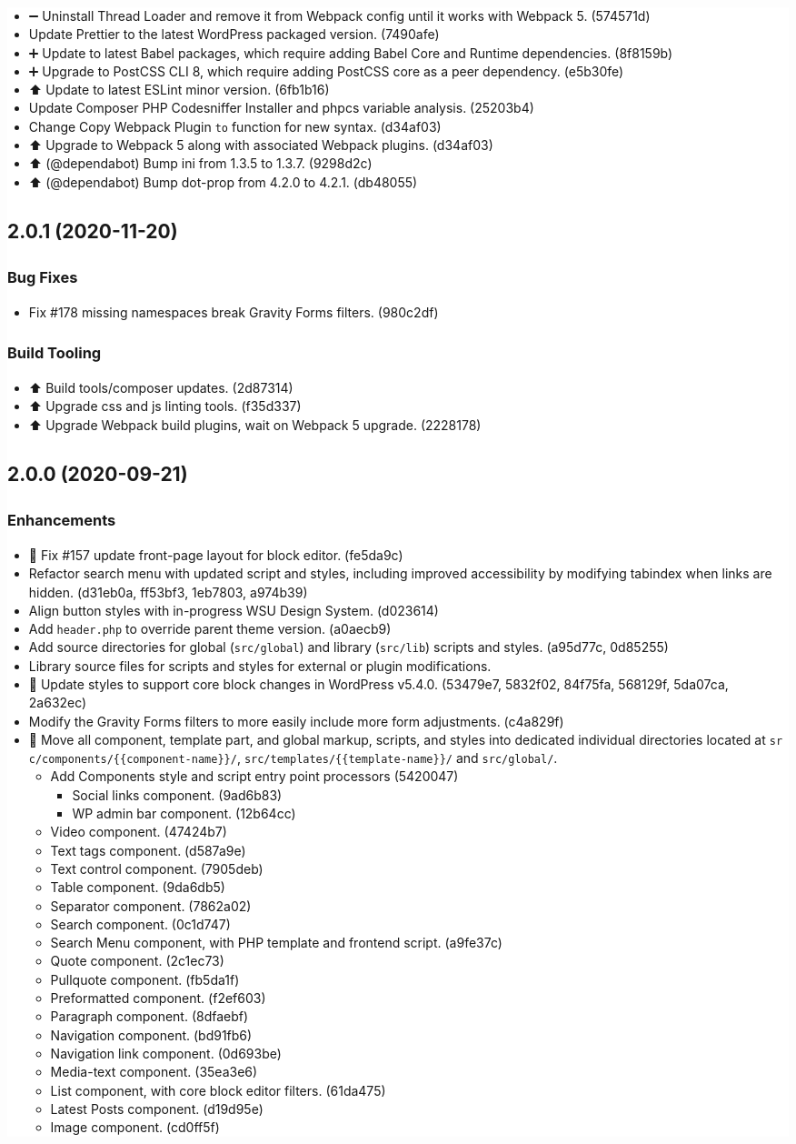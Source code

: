 - ➖ Uninstall Thread Loader and remove it from Webpack config until it works with Webpack 5. (574571d)
- Update Prettier to the latest WordPress packaged version. (7490afe)
- ➕ Update to latest Babel packages, which require adding Babel Core and Runtime dependencies. (8f8159b)
- ➕ Upgrade to PostCSS CLI 8, which require adding PostCSS core as a peer dependency. (e5b30fe)
- ⬆️ Update to latest ESLint minor version. (6fb1b16)
- Update Composer PHP Codesniffer Installer and phpcs variable analysis. (25203b4)
- Change Copy Webpack Plugin `to` function for new syntax. (d34af03)
- ⬆️ Upgrade to Webpack 5 along with associated Webpack plugins. (d34af03)
- ⬆️ (@dependabot) Bump ini from 1.3.5 to 1.3.7. (9298d2c)
- ⬆️ (@dependabot) Bump dot-prop from 4.2.0 to 4.2.1. (db48055)

## 2.0.1 (2020-11-20)

### Bug Fixes

- Fix #178 missing namespaces break Gravity Forms filters. (980c2df)

### Build Tooling

- ⬆️ Build tools/composer updates. (2d87314)
- ⬆️ Upgrade css and js linting tools. (f35d337)
- ⬆️ Upgrade Webpack build plugins, wait on Webpack 5 upgrade. (2228178)

## 2.0.0 (2020-09-21)

### Enhancements

- 🎨 Fix #157 update front-page layout for block editor. (fe5da9c)
- Refactor search menu with updated script and styles, including improved accessibility by modifying tabindex when links are hidden. (d31eb0a, ff53bf3, 1eb7803, a974b39)
- Align button styles with in-progress WSU Design System. (d023614)
- Add `header.php` to override parent theme version. (a0aecb9)
- Add source directories for global (`src/global`) and library (`src/lib`) scripts and styles. (a95d77c, 0d85255)
- Library source files for scripts and styles for external or plugin modifications.
- :art: Update styles to support core block changes in WordPress v5.4.0. (53479e7, 5832f02, 84f75fa, 568129f, 5da07ca, 2a632ec)
- Modify the Gravity Forms filters to more easily include more form adjustments. (c4a829f)
- :bento: Move all component, template part, and global markup, scripts, and styles into dedicated individual directories located at `src/components/{{component-name}}/`, `src/templates/{{template-name}}/` and `src/global/`.
  - Add Components style and script entry point processors (5420047)
	- Social links component. (9ad6b83)
	- WP admin bar component. (12b64cc)
  - Video component. (47424b7)
  - Text tags component. (d587a9e)
  - Text control component. (7905deb)
  - Table component. (9da6db5)
  - Separator component. (7862a02)
  - Search component. (0c1d747)
  - Search Menu component, with PHP template and frontend script. (a9fe37c)
  - Quote component. (2c1ec73)
  - Pullquote component. (fb5da1f)
  - Preformatted component. (f2ef603)
  - Paragraph component. (8dfaebf)
  - Navigation component. (bd91fb6)
  - Navigation link component. (0d693be)
  - Media-text component. (35ea3e6)
  - List component, with core block editor filters. (61da475)
  - Latest Posts component. (d19d95e)
  - Image component. (cd0ff5f)